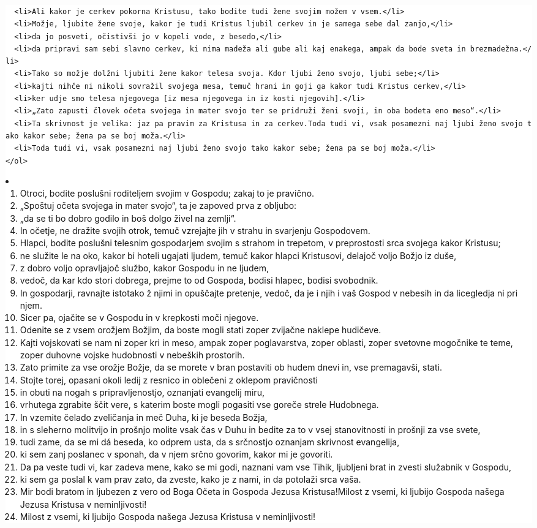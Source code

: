       <li>Ali kakor je cerkev pokorna Kristusu, tako bodite tudi žene svojim možem v vsem.</li>
      <li>Možje, ljubite žene svoje, kakor je tudi Kristus ljubil cerkev in je samega sebe dal zanjo,</li>
      <li>da jo posveti, očistivši jo v kopeli vode, z besedo,</li>
      <li>da pripravi sam sebi slavno cerkev, ki nima madeža ali gube ali kaj enakega, ampak da bode sveta in brezmadežna.</li>
      <li>Tako so možje dolžni ljubiti žene kakor telesa svoja. Kdor ljubi ženo svojo, ljubi sebe;</li>
      <li>kajti nihče ni nikoli sovražil svojega mesa, temuč hrani in goji ga kakor tudi Kristus cerkev,</li>
      <li>ker udje smo telesa njegovega [iz mesa njegovega in iz kosti njegovih].</li>
      <li>„Zato zapusti človek očeta svojega in mater svojo ter se pridruži ženi svoji, in oba bodeta eno meso“.</li>
      <li>Ta skrivnost je velika: jaz pa pravim za Kristusa in za cerkev.Toda tudi vi, vsak posamezni naj ljubi ženo svojo tako kakor sebe; žena pa se boj moža.</li>
      <li>Toda tudi vi, vsak posamezni naj ljubi ženo svojo tako kakor sebe; žena pa se boj moža.</li>
    </ol>
  </li>
  <li>
    <ol>
      <li>Otroci, bodite poslušni roditeljem svojim v Gospodu; zakaj to je pravično.</li>
      <li>„Spoštuj očeta svojega in mater svojo“, ta je zapoved prva z obljubo:</li>
      <li>„da se ti bo dobro godilo in boš dolgo živel na zemlji“.</li>
      <li>In očetje, ne dražite svojih otrok, temuč vzrejajte jih v strahu in svarjenju Gospodovem.</li>
      <li>Hlapci, bodite poslušni telesnim gospodarjem svojim s strahom in trepetom, v preprostosti srca svojega kakor Kristusu;</li>
      <li>ne služite le na oko, kakor bi hoteli ugajati ljudem, temuč kakor hlapci Kristusovi, delajoč voljo Božjo iz duše,</li>
      <li>z dobro voljo opravljajoč službo, kakor Gospodu in ne ljudem,</li>
      <li>vedoč, da kar kdo stori dobrega, prejme to od Gospoda, bodisi hlapec, bodisi svobodnik.</li>
      <li>In gospodarji, ravnajte istotako ž njimi in opuščajte pretenje, vedoč, da je i njih i vaš Gospod v nebesih in da licegledja ni pri njem.</li>
      <li>Sicer pa, ojačite se v Gospodu in v krepkosti moči njegove.</li>
      <li>Odenite se z vsem orožjem Božjim, da boste mogli stati zoper zvijačne naklepe hudičeve.</li>
      <li>Kajti vojskovati se nam ni zoper kri in meso, ampak zoper poglavarstva, zoper oblasti, zoper svetovne mogočnike te teme, zoper duhovne vojske hudobnosti v nebeških prostorih.</li>
      <li>Zato primite za vse orožje Božje, da se morete v bran postaviti ob hudem dnevi in, vse premagavši, stati.</li>
      <li>Stojte torej, opasani okoli ledij z resnico in oblečeni z oklepom pravičnosti</li>
      <li>in obuti na nogah s pripravljenostjo, oznanjati evangelij miru,</li>
      <li>vrhutega zgrabite ščit vere, s katerim boste mogli pogasiti vse goreče strele Hudobnega.</li>
      <li>In vzemite čelado zveličanja in meč Duha, ki je beseda Božja,</li>
      <li>in s sleherno molitvijo in prošnjo molite vsak čas v Duhu in bedite za to v vsej stanovitnosti in prošnji za vse svete,</li>
      <li>tudi zame, da se mi dá beseda, ko odprem usta, da s srčnostjo oznanjam skrivnost evangelija,</li>
      <li>ki sem zanj poslanec v sponah, da v njem srčno govorim, kakor mi je govoriti.</li>
      <li>Da pa veste tudi vi, kar zadeva mene, kako se mi godi, naznani vam vse Tihik, ljubljeni brat in zvesti služabnik v Gospodu,</li>
      <li>ki sem ga poslal k vam prav zato, da zveste, kako je z nami, in da potolaži srca vaša.</li>
      <li>Mir bodi bratom in ljubezen z vero od Boga Očeta in Gospoda Jezusa Kristusa!Milost z vsemi, ki ljubijo Gospoda našega Jezusa Kristusa v neminljivosti!</li>
      <li>Milost z vsemi, ki ljubijo Gospoda našega Jezusa Kristusa v neminljivosti!</li>
    </ol>
  </li>
</ol>
